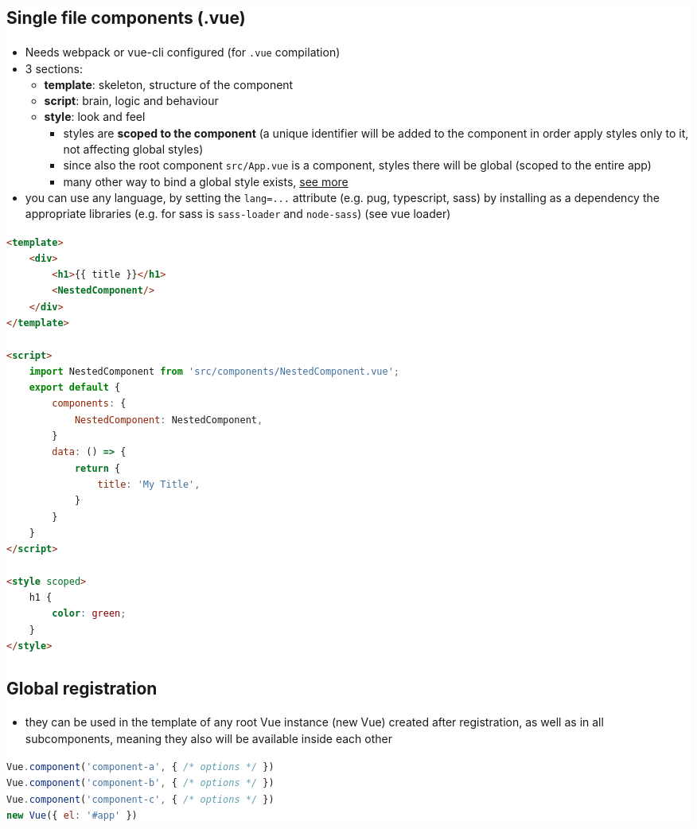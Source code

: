 ## Single file components (.vue)

* Needs webpack or vue-cli configured (for `.vue` compilation)
* 3 sections: 
  * __template__: skeleton, structure of the component
  * __script__: brain, logic and behaviour
  * __style__: look and feel
    * styles are __scoped to the component__ (a unique identifier will be added to the component in order apply styles only to it, not affecting global styles)
    * since also the root component `src/App.vue` is a component, styles there will be global (scoped to the entire app)    
    * many other way to bind a global style exists, [see more](https://badacadabra.github.io/Using-global-style-rules-in-a-Vue-js-app/)
* you can use any language, by setting the `lang=...` attribute (e.g. pug, typescript, sass) by installing as a dependency the appropriate libraries (e.g. for sass is `sass-loader` and `node-sass`) (see vue loader)

```html
<template>
    <div>
        <h1>{{ title }}</h1>
        <NestedComponent/>
    </div>
</template>

<script>
    import NestedComponent from 'src/components/NestedComponent.vue';
    export default {
        components: {
            NestedComponent: NestedComponent,
        }
        data: () => {
            return {
                title: 'My Title',
            }
        }
    }
</script>

<style scoped>
    h1 {
        color: green;
    }
</style>
```

## Global registration

* they can be used in the template of any root Vue instance (new Vue) created after registration, as well as in all subcomponents, meaning they also will be available inside each other

```js
Vue.component('component-a', { /* options */ })
Vue.component('component-b', { /* options */ })
Vue.component('component-c', { /* options */ })
new Vue({ el: '#app' })
```
